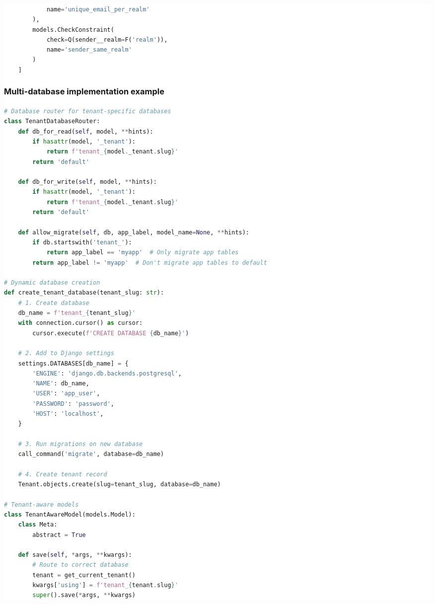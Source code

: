 ```python
            name='unique_email_per_realm'
        ),
        models.CheckConstraint(
            check=Q(sender__realm=F('realm')),
            name='sender_same_realm'
        )
    ]
```

### Multi-database implementation example

```python
# Database router for tenant-specific databases
class TenantDatabaseRouter:
    def db_for_read(self, model, **hints):
        if hasattr(model, '_tenant'):
            return f'tenant_{model._tenant.slug}'
        return 'default'

    def db_for_write(self, model, **hints):
        if hasattr(model, '_tenant'):
            return f'tenant_{model._tenant.slug}'
        return 'default'

    def allow_migrate(self, db, app_label, model_name=None, **hints):
        if db.startswith('tenant_'):
            return app_label == 'myapp'  # Only migrate app tables
        return app_label != 'myapp'  # Don't migrate app tables to default

# Dynamic database creation
def create_tenant_database(tenant_slug: str):
    # 1. Create database
    db_name = f'tenant_{tenant_slug}'
    with connection.cursor() as cursor:
        cursor.execute(f'CREATE DATABASE {db_name}')

    # 2. Add to Django settings
    settings.DATABASES[db_name] = {
        'ENGINE': 'django.db.backends.postgresql',
        'NAME': db_name,
        'USER': 'app_user',
        'PASSWORD': 'password',
        'HOST': 'localhost',
    }

    # 3. Run migrations on new database
    call_command('migrate', database=db_name)

    # 4. Create tenant record
    Tenant.objects.create(slug=tenant_slug, database=db_name)

# Tenant-aware models
class TenantAwareModel(models.Model):
    class Meta:
        abstract = True

    def save(self, *args, **kwargs):
        # Route to correct database
        tenant = get_current_tenant()
        kwargs['using'] = f'tenant_{tenant.slug}'
        super().save(*args, **kwargs)
```
